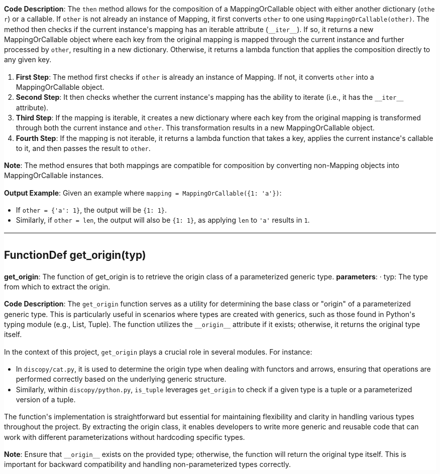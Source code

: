 **Code Description**: 
The `then` method allows for the composition of a MappingOrCallable object with either another dictionary (`other`) or a callable. If `other` is not already an instance of Mapping, it first converts `other` to one using `MappingOrCallable(other)`. The method then checks if the current instance's mapping has an iterable attribute (`__iter__`). If so, it returns a new MappingOrCallable object where each key from the original mapping is mapped through the current instance and further processed by `other`, resulting in a new dictionary. Otherwise, it returns a lambda function that applies the composition directly to any given key.

1. **First Step**: The method first checks if `other` is already an instance of Mapping. If not, it converts `other` into a MappingOrCallable object.
2. **Second Step**: It then checks whether the current instance's mapping has the ability to iterate (i.e., it has the `__iter__` attribute). 
3. **Third Step**: If the mapping is iterable, it creates a new dictionary where each key from the original mapping is transformed through both the current instance and `other`. This transformation results in a new MappingOrCallable object.
4. **Fourth Step**: If the mapping is not iterable, it returns a lambda function that takes a key, applies the current instance's callable to it, and then passes the result to `other`.

**Note**: The method ensures that both mappings are compatible for composition by converting non-Mapping objects into MappingOrCallable instances.

**Output Example**: 
Given an example where `mapping = MappingOrCallable({1: 'a'})`:
- If `other = {'a': 1}`, the output will be `{1: 1}`.
- Similarly, if `other = len`, the output will also be `{1: 1}`, as applying `len` to `'a'` results in `1`.
***
## FunctionDef get_origin(typ)
**get_origin**: The function of get_origin is to retrieve the origin class of a parameterized generic type.
**parameters**: 
· typ: The type from which to extract the origin.

**Code Description**: 
The `get_origin` function serves as a utility for determining the base class or "origin" of a parameterized generic type. This is particularly useful in scenarios where types are created with generics, such as those found in Python's typing module (e.g., List, Tuple). The function utilizes the `__origin__` attribute if it exists; otherwise, it returns the original type itself.

In the context of this project, `get_origin` plays a crucial role in several modules. For instance:

- In `discopy/cat.py`, it is used to determine the origin type when dealing with functors and arrows, ensuring that operations are performed correctly based on the underlying generic structure.
- Similarly, within `discopy/python.py`, `is_tuple` leverages `get_origin` to check if a given type is a tuple or a parameterized version of a tuple.

The function's implementation is straightforward but essential for maintaining flexibility and clarity in handling various types throughout the project. By extracting the origin class, it enables developers to write more generic and reusable code that can work with different parameterizations without hardcoding specific types.

**Note**: Ensure that `__origin__` exists on the provided type; otherwise, the function will return the original type itself. This is important for backward compatibility and handling non-parameterized types correctly.
